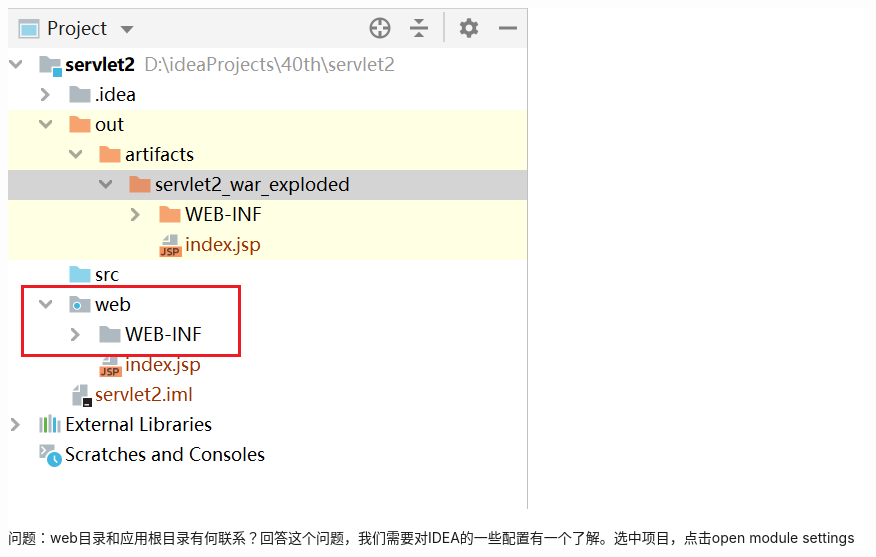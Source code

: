 ![image-20220619234805404](Servlet.assets/image-20220619234805404.png)

问题：web目录和应用根目录有何联系？回答这个问题，我们需要对IDEA的一些配置有一个了解。选中项目，点击open module settings
